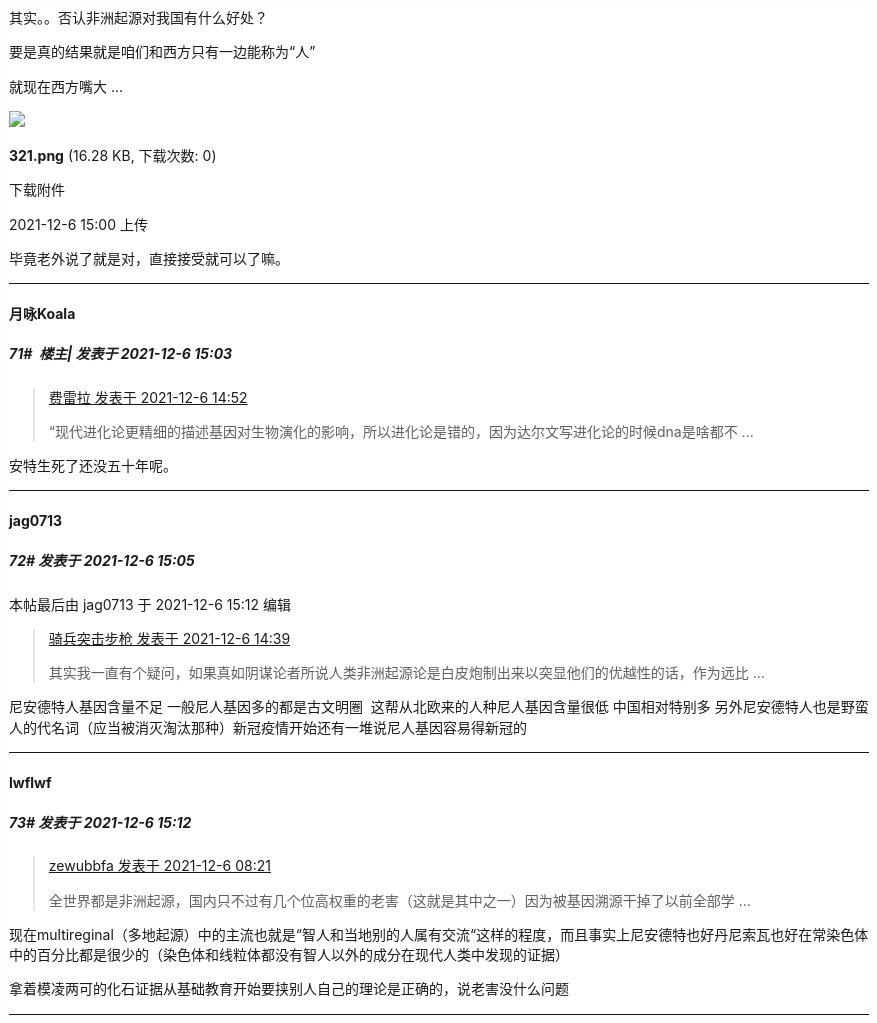 其实。。否认非洲起源对我国有什么好处？

要是真的结果就是咱们和西方只有一边能称为“人”

就现在西方嘴大 ...</blockquote>

<img src="https://img.saraba1st.com/forum/202112/06/150011zezu9cztitiedimq.png" referrerpolicy="no-referrer">

<strong>321.png</strong> (16.28 KB, 下载次数: 0)

下载附件

2021-12-6 15:00 上传

毕竟老外说了就是对，直接接受就可以了嘛。

*****

####  月咏Koala  
##### 71#         楼主| 发表于 2021-12-6 15:03

<blockquote><a href="httphttps://bbs.saraba1st.com/2b/forum.php?mod=redirect&amp;goto=findpost&amp;pid=53828476&amp;ptid=2040995" target="_blank">费雷拉 发表于 2021-12-6 14:52</a>

“现代进化论更精细的描述基因对生物演化的影响，所以进化论是错的，因为达尔文写进化论的时候dna是啥都不 ...</blockquote>
安特生死了还没五十年呢。



*****

####  jag0713  
##### 72#       发表于 2021-12-6 15:05

 本帖最后由 jag0713 于 2021-12-6 15:12 编辑 
<blockquote><a href="httphttps://bbs.saraba1st.com/2b/forum.php?mod=redirect&amp;goto=findpost&amp;pid=53828349&amp;ptid=2040995" target="_blank">骑兵突击步枪 发表于 2021-12-6 14:39</a>

其实我一直有个疑问，如果真如阴谋论者所说人类非洲起源论是白皮炮制出来以突显他们的优越性的话，作为远比 ...</blockquote>
尼安德特人基因含量不足 一般尼人基因多的都是古文明圈  这帮从北欧来的人种尼人基因含量很低 中国相对特别多 另外尼安德特人也是野蛮人的代名词（应当被消灭淘汰那种）新冠疫情开始还有一堆说尼人基因容易得新冠的 

*****

####  lwflwf  
##### 73#       发表于 2021-12-6 15:12

<blockquote><a href="httphttps://bbs.saraba1st.com/2b/forum.php?mod=redirect&amp;goto=findpost&amp;pid=53824106&amp;ptid=2040995" target="_blank">zewubbfa 发表于 2021-12-6 08:21</a>

全世界都是非洲起源，国内只不过有几个位高权重的老害（这就是其中之一）因为被基因溯源干掉了以前全部学 ...</blockquote>
现在multireginal（多地起源）中的主流也就是“智人和当地别的人属有交流“这样的程度，而且事实上尼安德特也好丹尼索瓦也好在常染色体中的百分比都是很少的（染色体和线粒体都没有智人以外的成分在现代人类中发现的证据）

拿着模凌两可的化石证据从基础教育开始要挟别人自己的理论是正确的，说老害没什么问题

*****
